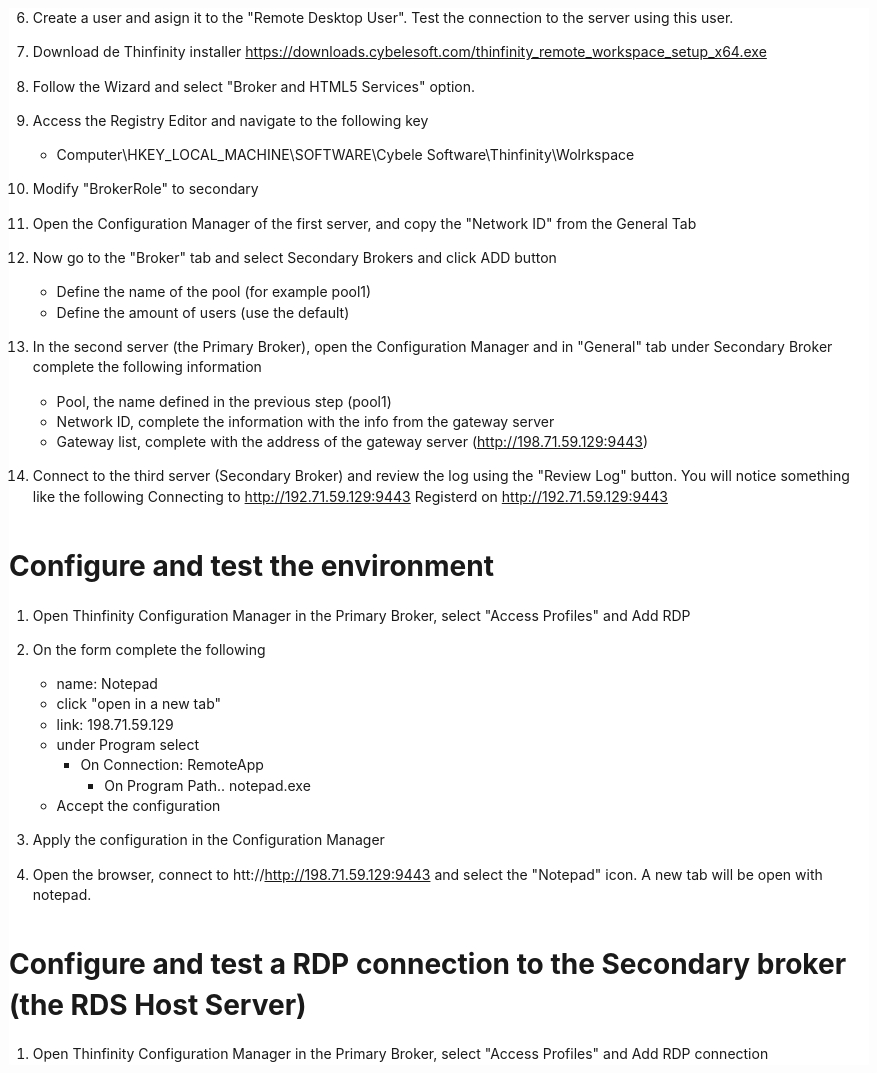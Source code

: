 6. Create a user and asign it to the "Remote Desktop User". Test the connection to the server using this user.

7. Download de Thinfinity installer https://downloads.cybelesoft.com/thinfinity_remote_workspace_setup_x64.exe

8. Follow the Wizard and select "Broker and HTML5 Services" option.

10. Access the Registry Editor and navigate to the following key
	- Computer\HKEY_LOCAL_MACHINE\SOFTWARE\Cybele Software\Thinfinity\Wolrkspace

11. Modify "BrokerRole" to secondary

12. Open the Configuration Manager of the first server, and copy the "Network ID" from the General Tab

10. Now go to the "Broker" tab and select Secondary Brokers and click ADD button
	- Define the name of the pool (for example pool1)
 	- Define the amount of users (use the default)

11. In the second server (the Primary Broker), open the Configuration Manager and in "General" tab under Secondary Broker complete the following information
	- Pool, the name defined in the previous step (pool1)
 	- Network ID, complete the information with the info from the gateway server
  	- Gateway list, complete with the address of the gateway server (http://198.71.59.129:9443)   

12. Connect to the third server (Secondary Broker) and review the log using the "Review Log" button. You will notice something like the following
	Connecting to http://192.71.59.129:9443
	Registerd on http://192.71.59.129:9443



Configure and test the environment
=
            
1. Open Thinfinity Configuration Manager in the Primary Broker, select "Access Profiles" and Add RDP
    
2. On the form complete the following
	- name: Notepad
	- click "open in a new tab"
	- link: 198.71.59.129
 	- under Program select
  		- On Connection: RemoteApp
    		- On Program Path.. notepad.exe  
	- Accept the configuration

3. Apply the configuration in the Configuration Manager

4. Open the browser, connect to htt://http://198.71.59.129:9443 and select the "Notepad" icon. A new tab will be open with notepad.


Configure and test a RDP connection to the Secondary broker (the RDS Host Server)
=
            
1. Open Thinfinity Configuration Manager in the Primary Broker, select "Access Profiles" and Add RDP connection
    